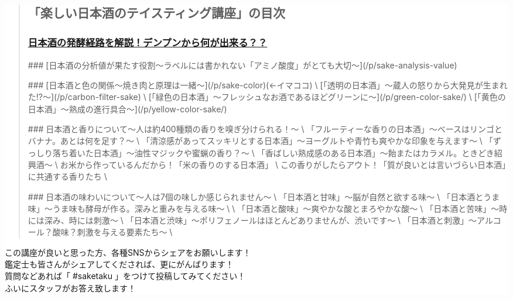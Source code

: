 > ## 「楽しい日本酒のテイスティング講座」の目次
> ### [日本酒の発酵経路を解説！デンプンから何が出来る？？](/p/alcohol-fermentation/)
><p><p/>
> ### [日本酒の分析値が果たす役割〜ラベルには書かれない「アミノ酸度」がとても大切〜](/p/sake-analysis-value)
><p><p/>
> ### [日本酒と色の関係〜焼き肉と原理は一緒〜](/p/sake-color)(←イマココ) \
> [「透明の日本酒」〜蔵人の怒りから大発見が生まれた!?〜](/p/carbon-filter-sake) \
> [「緑色の日本酒」〜フレッシュなお酒であるほどグリーンに〜](/p/green-color-sake/) \
> [「黄色の日本酒」〜熟成の進行具合〜](/p/yellow-color-sake/)
><p><p/>
> ### 日本酒と香りについて〜人は約400種類の香りを嗅ぎ分けられる！〜 \
> 「フルーティーな香りの日本酒」〜ベースはリンゴとバナナ。あとは何を足す？〜 \
> 「清涼感があってスッキリとする日本酒」〜ヨーグルトや青竹も爽やかな印象を与えます〜 \
> 「ずっしり落ち着いた日本酒」〜油性マジックや蜜蝋の香り？〜 \
> 「香ばしい熟成感のある日本酒」〜飴またはカラメル。ときどき紹興酒〜 \
> お米から作っているんだから！「米の香りのする日本酒」 \
> この香りがしたらアウト！「質が良いとは言いづらい日本酒」に共通する香りたち \
><p><p/>
> ### 日本酒の味わいについて〜人は7個の味しか感じられません〜 \
> 「日本酒と甘味」〜脳が自然と欲する味〜 \
> 「日本酒とうま味」〜うま味も酵母が作る。深みと重みを与える味〜 \ \
> 「日本酒と酸味」〜爽やかな酸とまろやかな酸〜 \
> 「日本酒と苦味」〜時には深み、時には刺激〜 \
> 「日本酒と渋味」〜ポリフェノールはほとんどありませんが、渋いです〜 \
> 「日本酒と刺激」〜アルコール？酸味？刺激を与える要素たち〜 \
この講座が良いと思った方、各種SNSからシェアをお願いします！ \
鑑定士も皆さんがシェアしてくだされば、更にがんばります！ \
質問などあれば「 #saketaku 」をつけて投稿してみてください！ \
ふいにスタッフがお答え致します！
